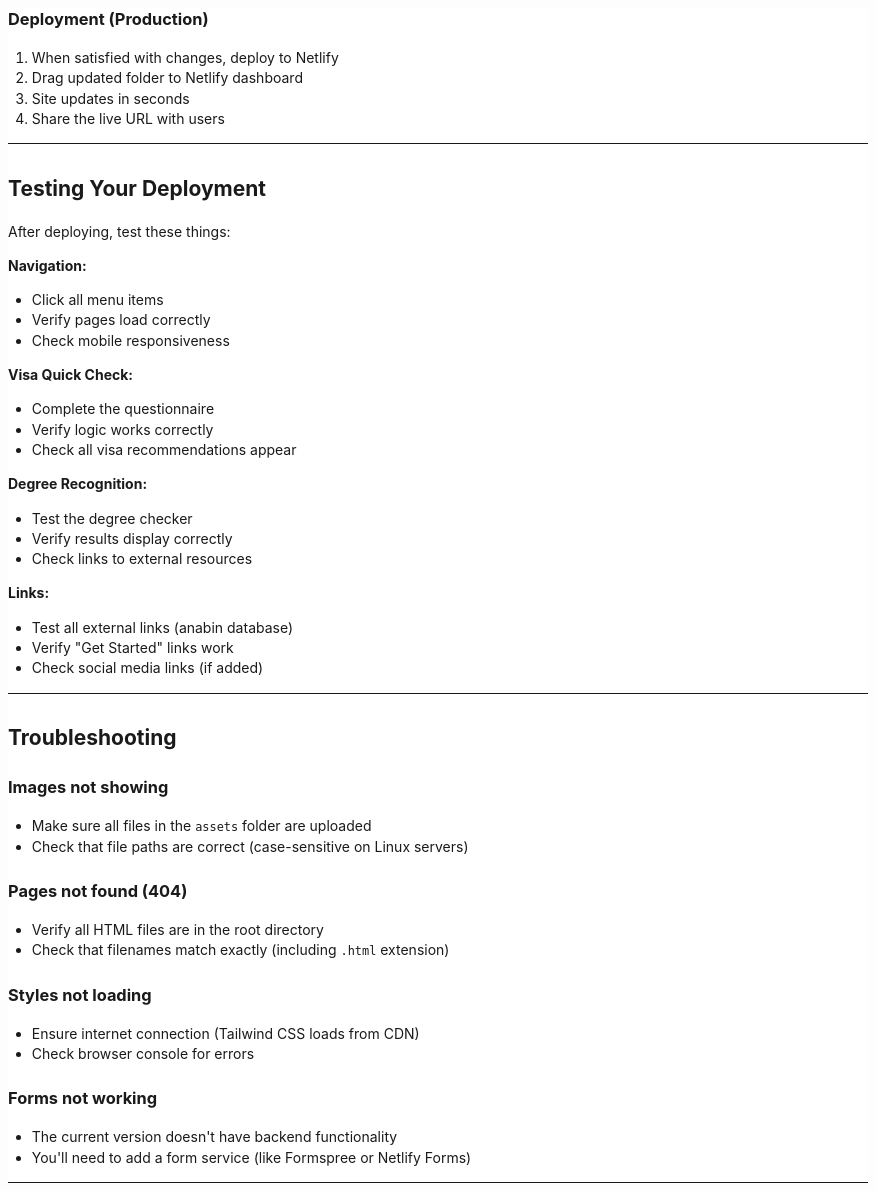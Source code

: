 ### Deployment (Production)
1. When satisfied with changes, deploy to Netlify
2. Drag updated folder to Netlify dashboard
3. Site updates in seconds
4. Share the live URL with users

---

## Testing Your Deployment

After deploying, test these things:

**Navigation:**
- Click all menu items
- Verify pages load correctly
- Check mobile responsiveness

**Visa Quick Check:**
- Complete the questionnaire
- Verify logic works correctly
- Check all visa recommendations appear

**Degree Recognition:**
- Test the degree checker
- Verify results display correctly
- Check links to external resources

**Links:**
- Test all external links (anabin database)
- Verify "Get Started" links work
- Check social media links (if added)

---

## Troubleshooting

### Images not showing
- Make sure all files in the `assets` folder are uploaded
- Check that file paths are correct (case-sensitive on Linux servers)

### Pages not found (404)
- Verify all HTML files are in the root directory
- Check that filenames match exactly (including `.html` extension)

### Styles not loading
- Ensure internet connection (Tailwind CSS loads from CDN)
- Check browser console for errors

### Forms not working
- The current version doesn't have backend functionality
- You'll need to add a form service (like Formspree or Netlify Forms)

---